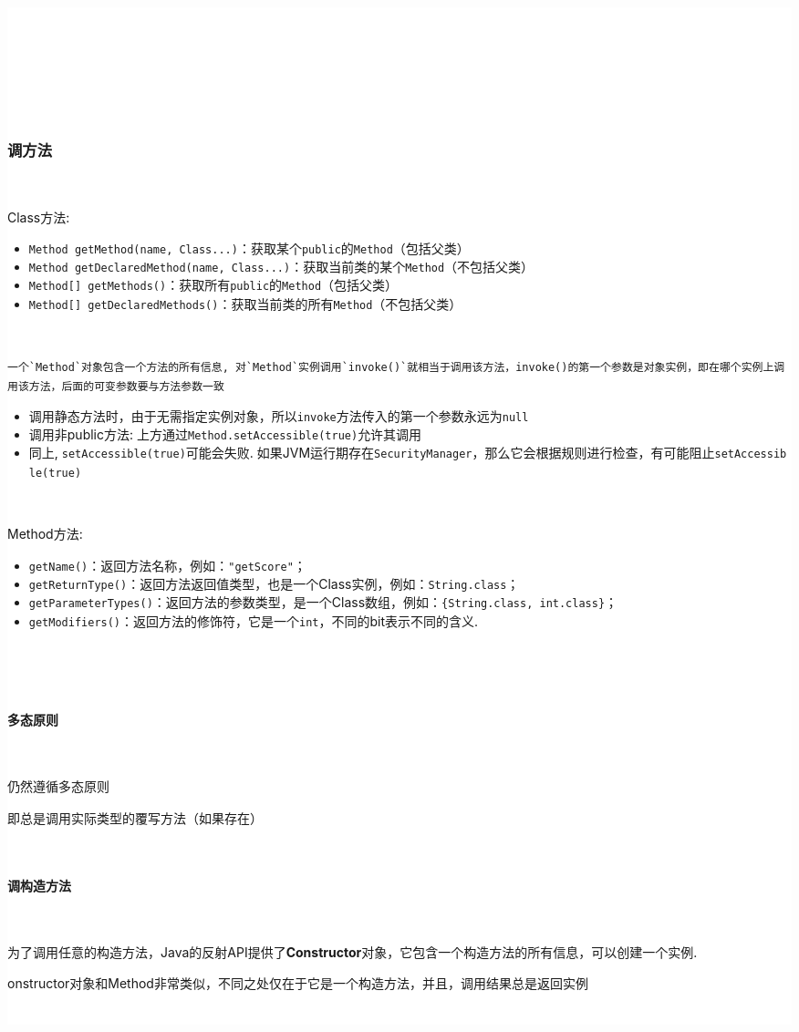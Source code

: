 ‍

‍

‍

‍

### 调方法

‍

Class方法:

* ​`Method getMethod(name, Class...)`​​：获取某个`public`​​的`Method`​​（包括父类）
* ​`Method getDeclaredMethod(name, Class...)`​​：获取当前类的某个`Method`​​（不包括父类）
* ​`Method[] getMethods()`​​：获取所有`public`​​的`Method`​​（包括父类）
* ​`Method[] getDeclaredMethods()`​​：获取当前类的所有`Method`​​（不包括父类）

‍

    一个`Method`​​对象包含一个方法的所有信息, 对`Method`​​实例调用`invoke()`​​就相当于调用该方法，invoke()的第一个参数是对象实例，即在哪个实例上调用该方法，后面的可变参数要与方法参数一致

* 调用静态方法时，由于无需指定实例对象，所以`invoke`​​方法传入的第一个参数永远为`null`​​
* 调用非public方法: 上方通过`Method.setAccessible(true)`​​允许其调用
* 同上, `setAccessible(true)`​​可能会失败. 如果JVM运行期存在`SecurityManager`​​，那么它会根据规则进行检查，有可能阻止`setAccessible(true)`​​

‍

Method方法:

* ​`getName()`​​：返回方法名称，例如：`"getScore"`​​；
* ​`getReturnType()`​​：返回方法返回值类型，也是一个Class实例，例如：`String.class`​​；
* ​`getParameterTypes()`​​：返回方法的参数类型，是一个Class数组，例如：`{String.class, int.class}`​​；
* ​`getModifiers()`​​：返回方法的修饰符，它是一个`int`​​，不同的bit表示不同的含义.

‍

‍

#### 多态原则

‍

仍然遵循多态原则

即总是调用实际类型的覆写方法（如果存在）

‍

#### 调构造方法

‍

为了调用任意的构造方法，Java的反射API提供了**Constructor**对象，它包含一个构造方法的所有信息，可以创建一个实例. 

onstructor对象和Method非常类似，不同之处仅在于它是一个构造方法，并且，调用结果总是返回实例

‍
